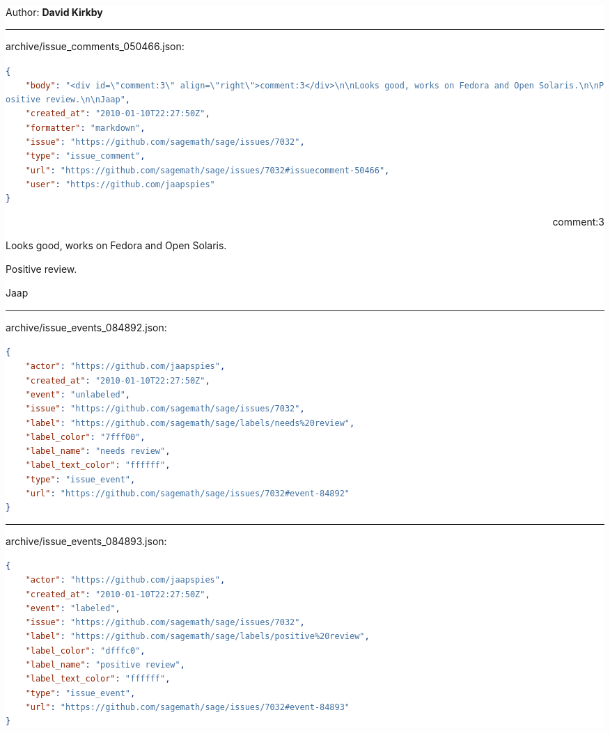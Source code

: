 Author: **David Kirkby**



---

archive/issue_comments_050466.json:
```json
{
    "body": "<div id=\"comment:3\" align=\"right\">comment:3</div>\n\nLooks good, works on Fedora and Open Solaris.\n\nPositive review.\n\nJaap",
    "created_at": "2010-01-10T22:27:50Z",
    "formatter": "markdown",
    "issue": "https://github.com/sagemath/sage/issues/7032",
    "type": "issue_comment",
    "url": "https://github.com/sagemath/sage/issues/7032#issuecomment-50466",
    "user": "https://github.com/jaapspies"
}
```

<div id="comment:3" align="right">comment:3</div>

Looks good, works on Fedora and Open Solaris.

Positive review.

Jaap



---

archive/issue_events_084892.json:
```json
{
    "actor": "https://github.com/jaapspies",
    "created_at": "2010-01-10T22:27:50Z",
    "event": "unlabeled",
    "issue": "https://github.com/sagemath/sage/issues/7032",
    "label": "https://github.com/sagemath/sage/labels/needs%20review",
    "label_color": "7fff00",
    "label_name": "needs review",
    "label_text_color": "ffffff",
    "type": "issue_event",
    "url": "https://github.com/sagemath/sage/issues/7032#event-84892"
}
```



---

archive/issue_events_084893.json:
```json
{
    "actor": "https://github.com/jaapspies",
    "created_at": "2010-01-10T22:27:50Z",
    "event": "labeled",
    "issue": "https://github.com/sagemath/sage/issues/7032",
    "label": "https://github.com/sagemath/sage/labels/positive%20review",
    "label_color": "dfffc0",
    "label_name": "positive review",
    "label_text_color": "ffffff",
    "type": "issue_event",
    "url": "https://github.com/sagemath/sage/issues/7032#event-84893"
}
```
